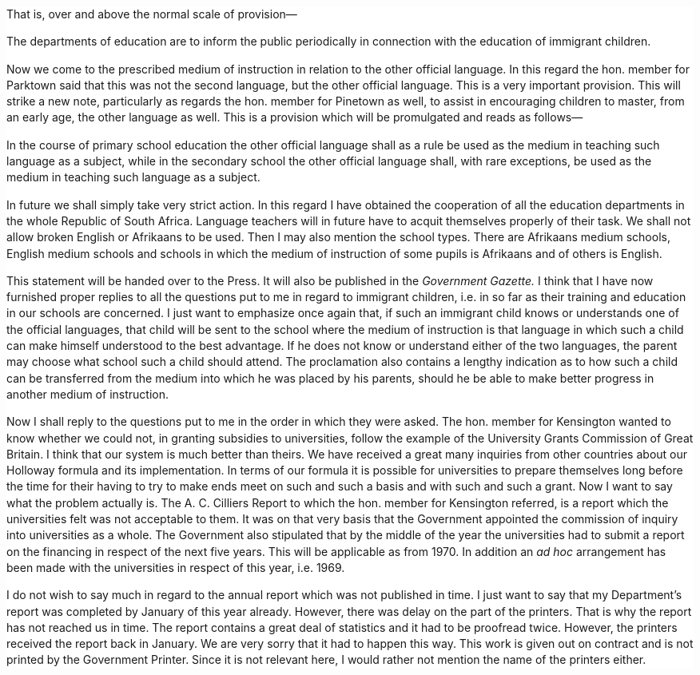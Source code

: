 <p>That is, over and above the normal scale of provision&#x2014;</p>

<block name="quote">The departments of education are to inform the public periodically in connection with the education of immigrant children.</block>

<p>Now we come to the prescribed medium of instruction in relation to the other official language. In this regard the hon. member for Parktown said that this was not the second language, but the other official language. This is a very important provision. This will strike a new note, particularly as regards the hon. member for Pinetown as well, to assist in encouraging children to master, from an early age, the other language as well. This is a provision which will be promulgated and reads as follows&#x2014;</p>

<block name="quote">In the course of primary school education the other official language shall as a rule be used as the medium in teaching such language as a subject, while in the secondary school the other official language shall, with rare exceptions, be used as the medium in teaching such language as a subject.</block>

<p>In future we shall simply take very strict action. In this regard I have obtained the cooperation of all the education departments in the whole Republic of South Africa. Language teachers will in future have to acquit themselves properly of their task. We shall not allow broken English or Afrikaans to be used. Then I may also mention the school types. There are Afrikaans medium schools, English medium schools and schools in which the medium of instruction of some pupils is Afrikaans and of others is English.</p>

<p>This statement will be handed over to the Press. It will also be published in the <i>Government Gazette.</i> I think that I have now furnished proper replies to all the questions put to me in regard to immigrant children, i.e. in so far as their training and education in our schools are concerned. I just want to emphasize once again that, if such an immigrant child knows or understands one of the official languages, that child will be sent to the school where the medium of instruction is that language in which such a child can make himself understood to the best advantage. If he does not know or understand either of the two languages, the parent may choose what school such a child should attend. The proclamation also contains a lengthy indication as to how such a child can be transferred from the medium into which he was placed by his parents, should he be able to make better progress in another medium of instruction.</p>

<p>Now I shall reply to the questions put to me in the order in which they were asked. The hon. member for Kensington wanted to know whether we could not, in granting subsidies to universities, follow the example of the University Grants Commission of Great Britain. I think that our system is much better than theirs. We have received a great many inquiries from other countries about our Holloway formula and its implementation. In terms of our formula it is possible for universities to prepare themselves long before the time for their having to try to make ends meet on such and such a basis and with such and such a grant. Now I want to say what the problem actually is. The A. C. Cilliers Report to which the hon. member for Kensington referred, is a report which the universities felt was not acceptable to them. It was on that very basis that the Government appointed the commission of inquiry into universities as a <span class="col_4705-4706" refersTo="page_0840"/>whole. The Government also stipulated that by the middle of the year the universities had to submit a report on the financing in respect of the next five years. This will be applicable as from 1970. In addition an <i>ad hoc</i> arrangement has been made with the universities in respect of this year, i.e. 1969.</p>

<p>I do not wish to say much in regard to the annual report which was not published in time. I just want to say that my Department&#x2019;s report was completed by January of this year already. However, there was delay on the part of the printers. That is why the report has not reached us in time. The report contains a great deal of statistics and it had to be proofread twice. However, the printers received the report back in January. We are very sorry that it had to happen this way. This work is given out on contract and is not printed by the Government Printer. Since it is not relevant here, I would rather not mention the name of the printers either.</p>
